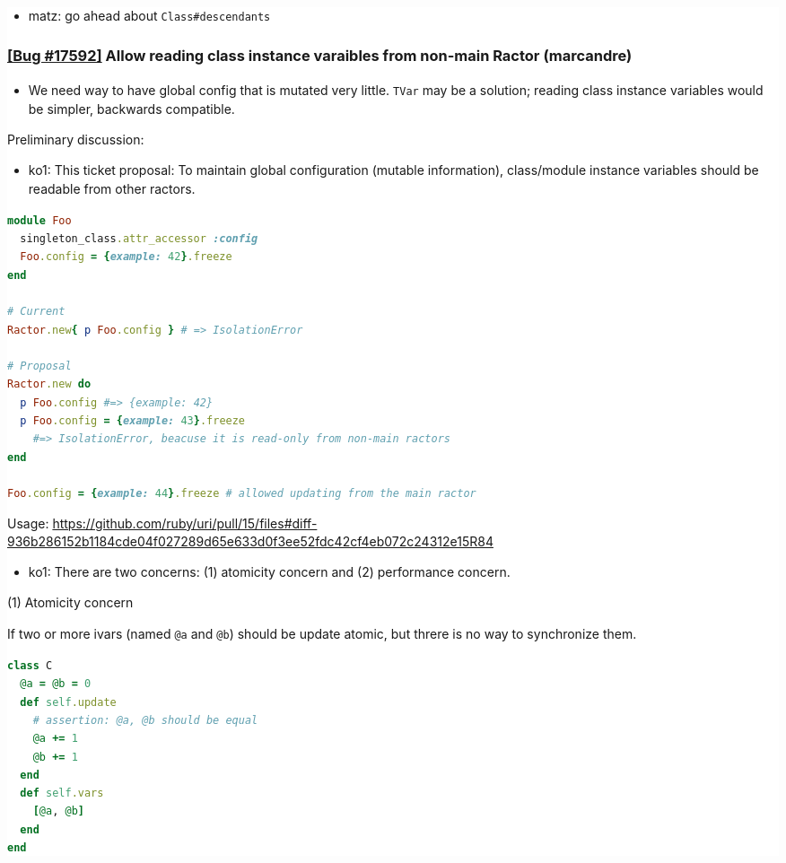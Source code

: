 * matz: go ahead about `Class#descendants`

### [[Bug #17592]](https://bugs.ruby-lang.org/issues/17592) Allow reading class instance varaibles from non-main Ractor (marcandre)

* We need way to have global config that is mutated very little. `TVar` may be a solution; reading class instance variables would be simpler, backwards compatible.

Preliminary discussion:

* ko1: This ticket proposal: To maintain global configuration (mutable information), class/module instance variables should be readable from other ractors.
 
```ruby
module Foo
  singleton_class.attr_accessor :config
  Foo.config = {example: 42}.freeze
end

# Current
Ractor.new{ p Foo.config } # => IsolationError

# Proposal
Ractor.new do
  p Foo.config #=> {example: 42}
  p Foo.config = {example: 43}.freeze
    #=> IsolationError, beacuse it is read-only from non-main ractors
end
    
Foo.config = {example: 44}.freeze # allowed updating from the main ractor
```

Usage:
https://github.com/ruby/uri/pull/15/files#diff-936b286152b1184cde04f027289d65e633d0f3ee52fdc42cf4eb072c24312e15R84

* ko1: There are two concerns: (1) atomicity concern and (2) performance concern.

(1) Atomicity concern

If two or more ivars (named `@a` and `@b`) should be update atomic, but threre is no way to synchronize them.

```ruby
class C
  @a = @b = 0
  def self.update
    # assertion: @a, @b should be equal
    @a += 1
    @b += 1
  end
  def self.vars
    [@a, @b]
  end
end
```
